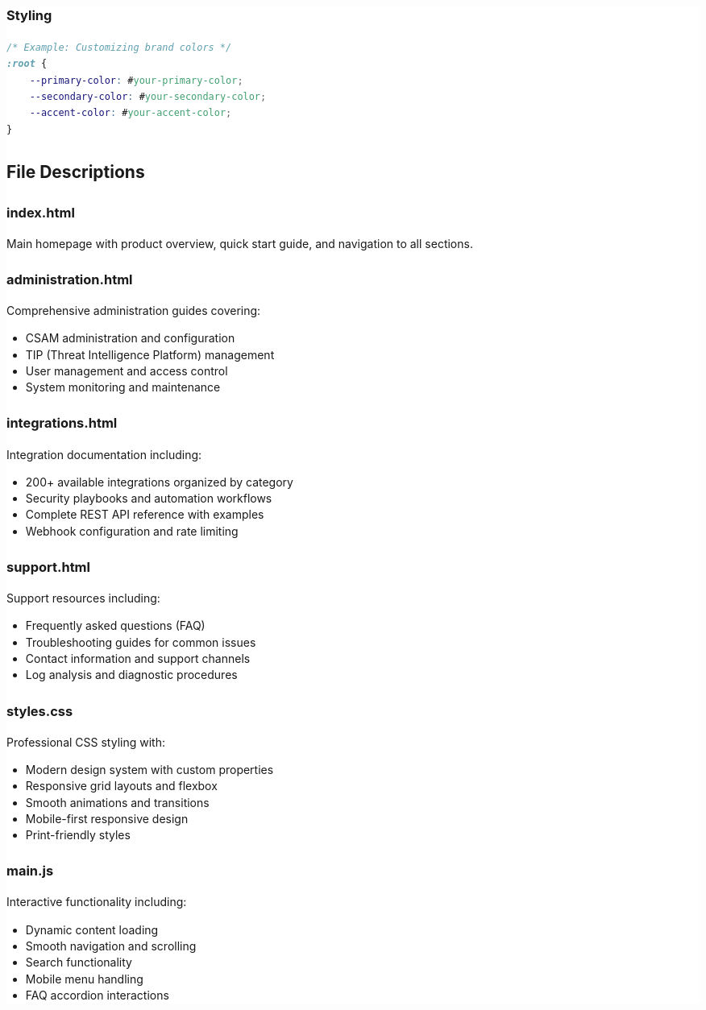 ### Styling
```css
/* Example: Customizing brand colors */
:root {
    --primary-color: #your-primary-color;
    --secondary-color: #your-secondary-color;
    --accent-color: #your-accent-color;
}
```

## File Descriptions

### index.html
Main homepage with product overview, quick start guide, and navigation to all sections.

### administration.html
Comprehensive administration guides covering:
- CSAM administration and configuration
- TIP (Threat Intelligence Platform) management
- User management and access control
- System monitoring and maintenance

### integrations.html
Integration documentation including:
- 200+ available integrations organized by category
- Security playbooks and automation workflows
- Complete REST API reference with examples
- Webhook configuration and rate limiting

### support.html
Support resources including:
- Frequently asked questions (FAQ)
- Troubleshooting guides for common issues
- Contact information and support channels
- Log analysis and diagnostic procedures

### styles.css
Professional CSS styling with:
- Modern design system with custom properties
- Responsive grid layouts and flexbox
- Smooth animations and transitions
- Mobile-first responsive design
- Print-friendly styles

### main.js
Interactive functionality including:
- Dynamic content loading
- Smooth navigation and scrolling
- Search functionality
- Mobile menu handling
- FAQ accordion interactions
